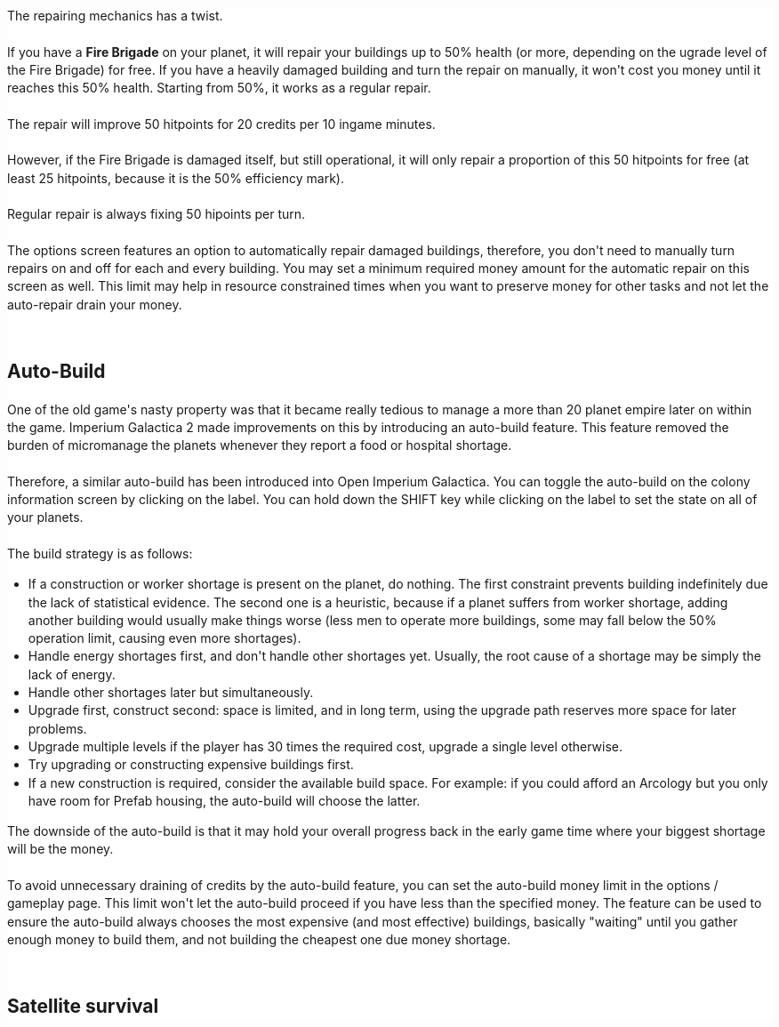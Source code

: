 The repairing mechanics has a twist.<br>
<br>
If you have a <b>Fire Brigade</b> on your planet, it will repair your buildings up to 50% health (or more, depending on the ugrade level of the Fire Brigade) for free. If you have a heavily damaged building and turn the repair on manually, it won't cost you money until it reaches this 50% health. Starting from 50%, it works as a regular repair.<br>
<br>
The repair will improve 50 hitpoints for 20 credits per 10 ingame minutes.<br>
<br>
However, if the Fire Brigade is damaged itself, but still operational, it will only repair a proportion of this 50 hitpoints for free (at least 25 hitpoints, because it is the 50% efficiency mark).<br>
<br>
Regular repair is always fixing 50 hipoints per turn.<br>
<br>
The options screen features an option to automatically repair damaged buildings, therefore, you don't need to manually turn repairs on and off for each and every building. You may set a minimum required money amount for the automatic repair on this screen as well. This limit may help in resource constrained times when you want to preserve money for other tasks and not let the auto-repair drain your money.<br>
<br>
<h2>Auto-Build</h2>

One of the old game's nasty property was that it became really tedious to manage a more than 20 planet empire later on within the game. Imperium Galactica 2 made improvements on this by introducing an auto-build feature. This feature removed the burden of micromanage the planets whenever they report a food or hospital shortage.<br>
<br>
Therefore, a similar auto-build has been introduced into Open Imperium Galactica. You can toggle the auto-build on the colony information screen by clicking on the label. You can hold down the SHIFT key while clicking on the label to set the state on all of your planets.<br>
<br>
The build strategy is as follows:<br>
<ul><li>If a construction or worker shortage is present on the planet, do nothing. The first constraint prevents building indefinitely due the lack of statistical evidence. The second one is a heuristic, because if a planet suffers from worker shortage, adding another building would usually make things worse (less men to operate more buildings, some may fall below the 50% operation limit, causing even more shortages).<br>
</li><li>Handle energy shortages first, and don't handle other shortages yet. Usually, the root cause of a shortage may be simply the lack of energy.<br>
</li><li>Handle other shortages later but simultaneously.<br>
</li><li>Upgrade first, construct second: space is limited, and in long term, using the upgrade path reserves more space for later problems.<br>
</li><li>Upgrade multiple levels if the player has 30 times the required cost, upgrade a single level otherwise.<br>
</li><li>Try upgrading or constructing expensive buildings first.<br>
</li><li>If a new construction is required, consider the available build space. For example: if you could afford an Arcology but you only have room for Prefab housing, the auto-build will choose the latter.</li></ul>

The downside of the auto-build is that it may hold your overall progress back in the early game time where your biggest shortage will be the money.<br>
<br>
To avoid unnecessary draining of credits by the auto-build feature, you can set the auto-build money limit in the options / gameplay page. This limit won't let the auto-build proceed if you have less than the specified money. The feature can be used to ensure the auto-build always chooses the most expensive (and most effective) buildings, basically "waiting" until you gather enough money to build them, and not building the cheapest one due money shortage.<br>
<br>
<h2>Satellite survival</h2>
